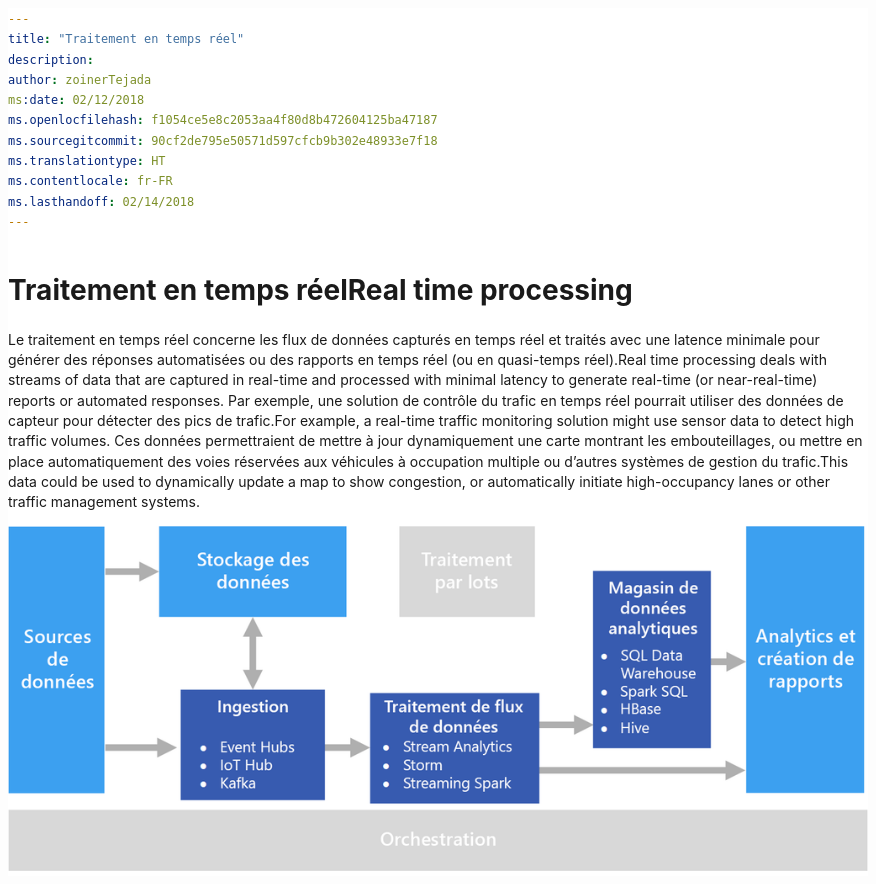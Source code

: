 ```yaml
---
title: "Traitement en temps réel"
description: 
author: zoinerTejada
ms:date: 02/12/2018
ms.openlocfilehash: f1054ce5e8c2053aa4f80d8b472604125ba47187
ms.sourcegitcommit: 90cf2de795e50571d597cfcb9b302e48933e7f18
ms.translationtype: HT
ms.contentlocale: fr-FR
ms.lasthandoff: 02/14/2018
---
```

# <a name="real-time-processing"></a><span data-ttu-id="51b93-102">Traitement en temps réel</span><span class="sxs-lookup"><span data-stu-id="51b93-102">Real time processing</span></span>

<span data-ttu-id="51b93-103">Le traitement en temps réel concerne les flux de données capturés en temps réel et traités avec une latence minimale pour générer des réponses automatisées ou des rapports en temps réel (ou en quasi-temps réel).</span><span class="sxs-lookup"><span data-stu-id="51b93-103">Real time processing deals with streams of data that are captured in real-time and processed with minimal latency to generate real-time (or near-real-time) reports or automated responses.</span></span> <span data-ttu-id="51b93-104">Par exemple, une solution de contrôle du trafic en temps réel pourrait utiliser des données de capteur pour détecter des pics de trafic.</span><span class="sxs-lookup"><span data-stu-id="51b93-104">For example, a real-time traffic monitoring solution might use sensor data to detect high traffic volumes.</span></span> <span data-ttu-id="51b93-105">Ces données permettraient de mettre à jour dynamiquement une carte montrant les embouteillages, ou mettre en place automatiquement des voies réservées aux véhicules à occupation multiple ou d’autres systèmes de gestion du trafic.</span><span class="sxs-lookup"><span data-stu-id="51b93-105">This data could be used to dynamically update a map to show congestion, or automatically initiate high-occupancy lanes or other traffic management systems.</span></span>

![](./images/real-time-pipeline.png)
